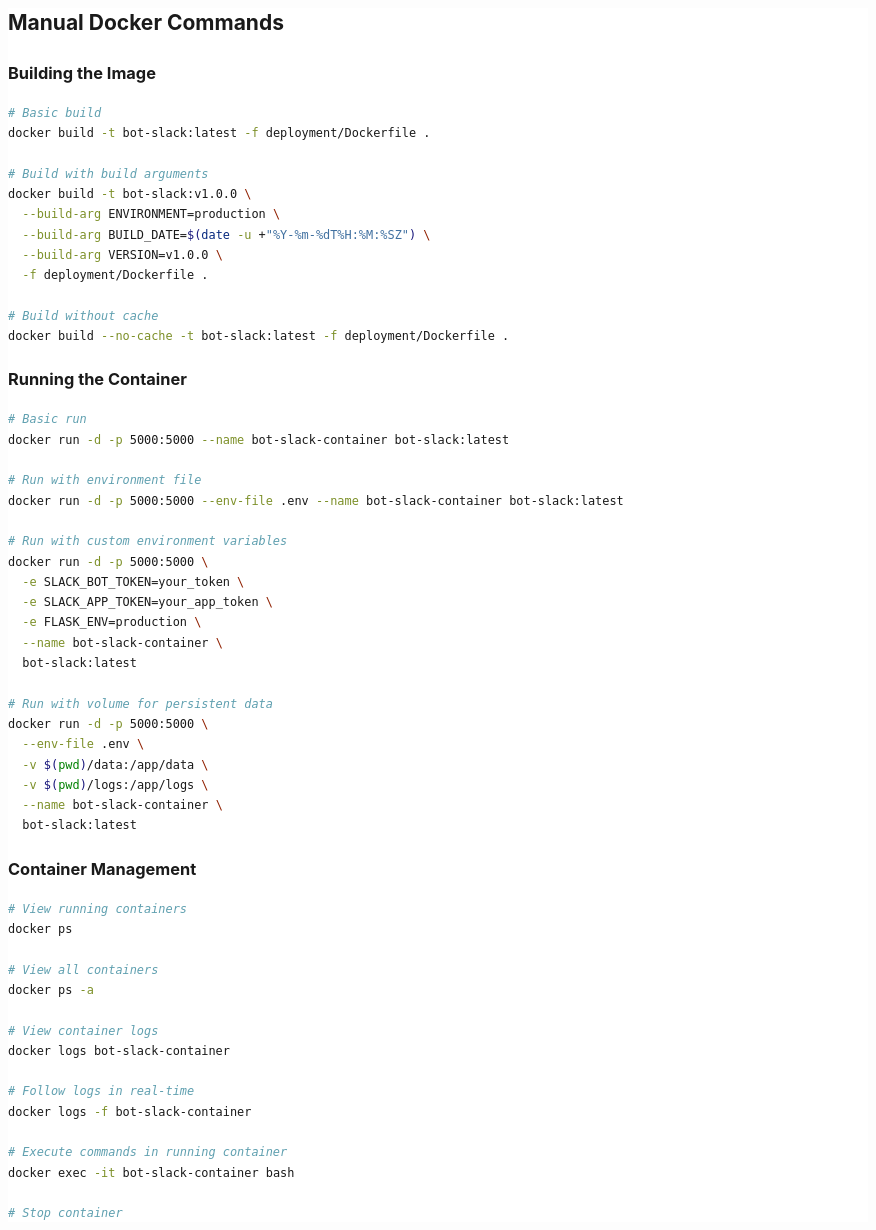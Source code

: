 ## Manual Docker Commands

### Building the Image

```bash
# Basic build
docker build -t bot-slack:latest -f deployment/Dockerfile .

# Build with build arguments
docker build -t bot-slack:v1.0.0 \
  --build-arg ENVIRONMENT=production \
  --build-arg BUILD_DATE=$(date -u +"%Y-%m-%dT%H:%M:%SZ") \
  --build-arg VERSION=v1.0.0 \
  -f deployment/Dockerfile .

# Build without cache
docker build --no-cache -t bot-slack:latest -f deployment/Dockerfile .
```

### Running the Container

```bash
# Basic run
docker run -d -p 5000:5000 --name bot-slack-container bot-slack:latest

# Run with environment file
docker run -d -p 5000:5000 --env-file .env --name bot-slack-container bot-slack:latest

# Run with custom environment variables
docker run -d -p 5000:5000 \
  -e SLACK_BOT_TOKEN=your_token \
  -e SLACK_APP_TOKEN=your_app_token \
  -e FLASK_ENV=production \
  --name bot-slack-container \
  bot-slack:latest

# Run with volume for persistent data
docker run -d -p 5000:5000 \
  --env-file .env \
  -v $(pwd)/data:/app/data \
  -v $(pwd)/logs:/app/logs \
  --name bot-slack-container \
  bot-slack:latest
```

### Container Management

```bash
# View running containers
docker ps

# View all containers
docker ps -a

# View container logs
docker logs bot-slack-container

# Follow logs in real-time
docker logs -f bot-slack-container

# Execute commands in running container
docker exec -it bot-slack-container bash

# Stop container
```